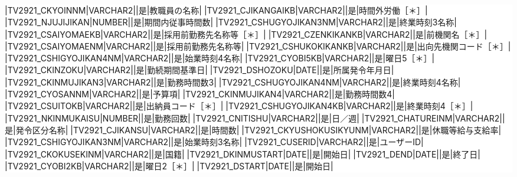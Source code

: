 |TV2921_CKYOINNM|VARCHAR2||是|教職員の名称|
|TV2921_CJIKANGAIKB|VARCHAR2||是|時間外労働［＊］|
|TV2921_NJUJIJIKAN|NUMBER||是|期間内従事時間数|
|TV2921_CSHUGYOJIKAN3NM|VARCHAR2||是|終業時刻3名称|
|TV2921_CSAIYOMAEKB|VARCHAR2||是|採用前勤務先名称等［＊］|
|TV2921_CZENKIKANKB|VARCHAR2||是|前機関名［＊］|
|TV2921_CSAIYOMAENM|VARCHAR2||是|採用前勤務先名称等|
|TV2921_CSHUKOKIKANKB|VARCHAR2||是|出向先機関コード［＊］|
|TV2921_CSHIGYOJIKAN4NM|VARCHAR2||是|始業時刻4名称|
|TV2921_CYOBI5KB|VARCHAR2||是|曜日5［＊］|
|TV2921_CKINZOKU|VARCHAR2||是|勤続期間基準日|
|TV2921_DSHOZOKU|DATE||是|所属発令年月日|
|TV2921_CKINMUJIKAN3|VARCHAR2||是|勤務時間数3|
|TV2921_CSHUGYOJIKAN4NM|VARCHAR2||是|終業時刻4名称|
|TV2921_CYOSANNM|VARCHAR2||是|予算項|
|TV2921_CKINMUJIKAN4|VARCHAR2||是|勤務時間数4|
|TV2921_CSUITOKB|VARCHAR2||是|出納員コード［＊］|
|TV2921_CSHUGYOJIKAN4KB|VARCHAR2||是|終業時刻4［＊］|
|TV2921_NKINMUKAISU|NUMBER||是|勤務回数|
|TV2921_CNITISHU|VARCHAR2||是|日／週|
|TV2921_CHATUREINM|VARCHAR2||是|発令区分名称|
|TV2921_CJIKANSU|VARCHAR2||是|時間数|
|TV2921_CKYUSHOKUSIKYUNM|VARCHAR2||是|休職等給与支給率|
|TV2921_CSHIGYOJIKAN3NM|VARCHAR2||是|始業時刻3名称|
|TV2921_CUSERID|VARCHAR2||是|ユーザーID|
|TV2921_CKOKUSEKINM|VARCHAR2||是|国籍|
|TV2921_DKINMUSTART|DATE||是|開始日|
|TV2921_DEND|DATE||是|終了日|
|TV2921_CYOBI2KB|VARCHAR2||是|曜日2［＊］|
|TV2921_DSTART|DATE||是|開始日|
